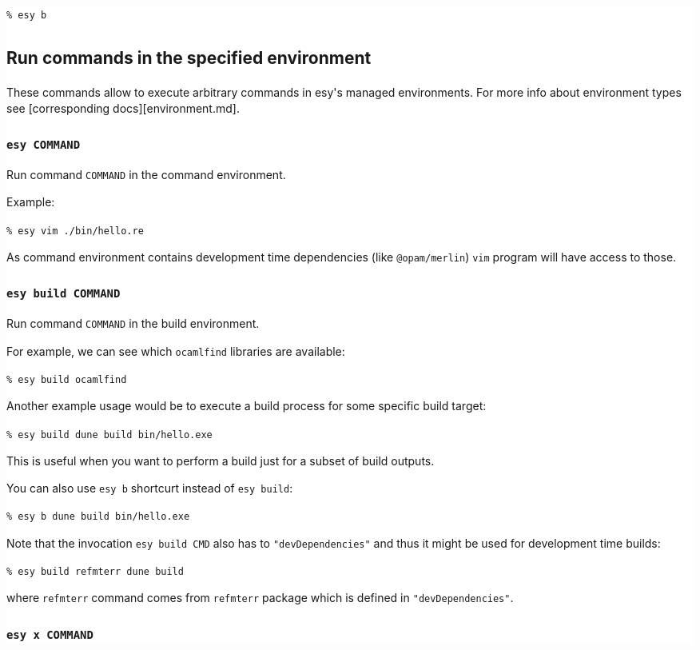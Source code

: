 ```bash
% esy b
```

## Run commands in the specified environment

These commands allow to execute arbitrary commands in esy's managed
environments. For more info about environment types see [corresponding
docs][environment.md].

### `esy COMMAND`

Run command `COMMAND` in the command environment.

Example:

```bash
% esy vim ./bin/hello.re
```

As command environment contains development time dependencies (like
`@opam/merlin`) `vim` program will have access to those.

### `esy build COMMAND`

Run command `COMMAND` in the build environment.

For example, we can see which `ocamlfind` libraries are available:

```bash
% esy build ocamlfind
```

Another example usage would be to execute a build process for some specific
build target:

```bash
% esy build dune build bin/hello.exe
```

This is useful when you want to perform a build just for a subset of build
outputs.

You can also use `esy b` shortcurt instead of `esy build`:

```bash
% esy b dune build bin/hello.exe
```

Note that the invocation `esy build CMD` also has to `"devDependencies"` and
thus it might be used for development time builds:
```bash
% esy build refmterr dune build
```

where `refmterr` command comes from `refmterr` package which is defined in
`"devDependencies"`.

### `esy x COMMAND`

